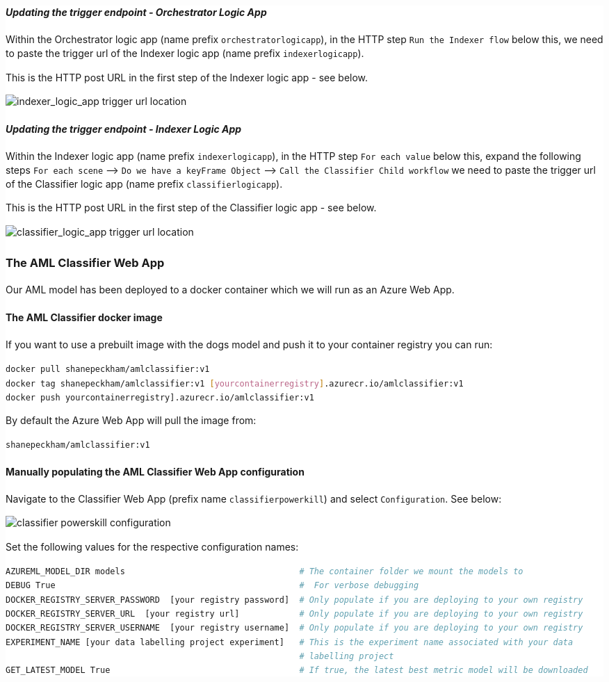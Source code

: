 #### *Updating the trigger endpoint - Orchestrator Logic App*

Within the Orchestrator logic app (name prefix `orchestratorlogicapp`), in the HTTP step `Run the Indexer flow` below
this, we need to paste the trigger url of the Indexer logic app (name prefix `indexerlogicapp`).

This is the HTTP post URL in the first step of the Indexer logic app - see below.

![indexer_logic_app trigger url location](images/video-flow-logic-app-trigger-url.png)

#### *Updating the trigger endpoint - Indexer Logic App*

Within the Indexer logic app (name prefix `indexerlogicapp`), in the HTTP step `For each value` below this, expand the
following steps `For each scene` --> `Do we have a keyFrame Object` --> `Call the Classifier Child workflow` we need to
paste the trigger url of the Classifier logic app (name prefix `classifierlogicapp`).

This is the HTTP post URL in the first step of the Classifier logic app - see below.

![classifier_logic_app trigger url location](images/classifier-http-trigger.png)

### The AML Classifier Web App

Our AML model has been deployed to a docker container which we will run as an Azure Web App.

#### The AML Classifier docker image

If you want to use a prebuilt image with the dogs model and push it to your container registry you can run:

```bash
docker pull shanepeckham/amlclassifier:v1
docker tag shanepeckham/amlclassifier:v1 [yourcontainerregistry].azurecr.io/amlclassifier:v1
docker push yourcontainerregistry].azurecr.io/amlclassifier:v1
```

By default the Azure Web App will pull the image from:

```bash
shanepeckham/amlclassifier:v1
```

#### Manually populating the AML Classifier Web App configuration

Navigate to the Classifier Web App (prefix name `classifierpowerkill`) and select `Configuration`. See below:

![classifier powerskill configuration](images/classifier-powerskill-configuration.png)

Set the following values for the respective configuration names:

```bash
AZUREML_MODEL_DIR models                                   # The container folder we mount the models to
DEBUG True                                                 #  For verbose debugging
DOCKER_REGISTRY_SERVER_PASSWORD  [your registry password]  # Only populate if you are deploying to your own registry
DOCKER_REGISTRY_SERVER_URL  [your registry url]            # Only populate if you are deploying to your own registry
DOCKER_REGISTRY_SERVER_USERNAME  [your registry username]  # Only populate if you are deploying to your own registry
EXPERIMENT_NAME [your data labelling project experiment]   # This is the experiment name associated with your data 
                                                           # labelling project
GET_LATEST_MODEL True                                      # If true, the latest best metric model will be downloaded
```